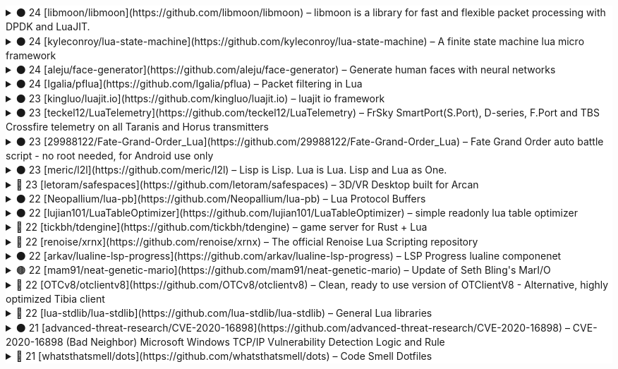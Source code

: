 <details><summary>⚫ 24 [libmoon/libmoon](https://github.com/libmoon/libmoon) – libmoon is a library for fast and flexible packet processing with DPDK and LuaJIT.</summary></details>

<details><summary>⚫ 24 [kyleconroy/lua-state-machine](https://github.com/kyleconroy/lua-state-machine) – A finite state machine lua micro framework</summary></details>

<details><summary>⚫ 24 [aleju/face-generator](https://github.com/aleju/face-generator) – Generate human faces with neural networks</summary></details>

<details><summary>⚫ 24 [Igalia/pflua](https://github.com/Igalia/pflua) – Packet filtering in Lua</summary></details>

<details><summary>⚫ 23 [kingluo/luajit.io](https://github.com/kingluo/luajit.io) – luajit io framework</summary></details>

<details><summary>⚫ 23 [teckel12/LuaTelemetry](https://github.com/teckel12/LuaTelemetry) – FrSky SmartPort(S.Port), D-series, F.Port and TBS Crossfire telemetry on all Taranis and Horus transmitters</summary></details>

<details><summary>⚫ 23 [29988122/Fate-Grand-Order_Lua](https://github.com/29988122/Fate-Grand-Order_Lua) – Fate Grand Order auto battle script - no root needed, for Android use only</summary></details>

<details><summary>⚫ 23 [meric/l2l](https://github.com/meric/l2l) – Lisp is Lisp. Lua is Lua. Lisp and Lua as One.</summary></details>

<details><summary>🔴 23 [letoram/safespaces](https://github.com/letoram/safespaces) – 3D/VR Desktop built for Arcan</summary></details>

<details><summary>⚫ 22 [Neopallium/lua-pb](https://github.com/Neopallium/lua-pb) – Lua Protocol Buffers</summary></details>

<details><summary>⚫ 22 [lujian101/LuaTableOptimizer](https://github.com/lujian101/LuaTableOptimizer) – simple readonly lua table optimizer </summary></details>

<details><summary>🔴 22 [tickbh/tdengine](https://github.com/tickbh/tdengine) – game server for Rust + Lua</summary></details>

<details><summary>🔴 22 [renoise/xrnx](https://github.com/renoise/xrnx) – The official Renoise Lua Scripting repository</summary></details>

<details><summary>⚫ 22 [arkav/lualine-lsp-progress](https://github.com/arkav/lualine-lsp-progress) – LSP Progress lualine componenet</summary></details>

<details><summary>🟤 22 [mam91/neat-genetic-mario](https://github.com/mam91/neat-genetic-mario) – Update of Seth Bling's MarI/O</summary></details>

<details><summary>🔴 22 [OTCv8/otclientv8](https://github.com/OTCv8/otclientv8) – Clean, ready to use version of OTClientV8 - Alternative, highly optimized Tibia client</summary></details>

<details><summary>🔴 22 [lua-stdlib/lua-stdlib](https://github.com/lua-stdlib/lua-stdlib) – General Lua libraries</summary></details>

<details><summary>⚫ 21 [advanced-threat-research/CVE-2020-16898](https://github.com/advanced-threat-research/CVE-2020-16898) – CVE-2020-16898 (Bad Neighbor) Microsoft Windows TCP/IP Vulnerability Detection Logic and Rule</summary></details>

<details><summary>🔴 21 [whatsthatsmell/dots](https://github.com/whatsthatsmell/dots) – Code Smell Dotfiles</summary></details>

